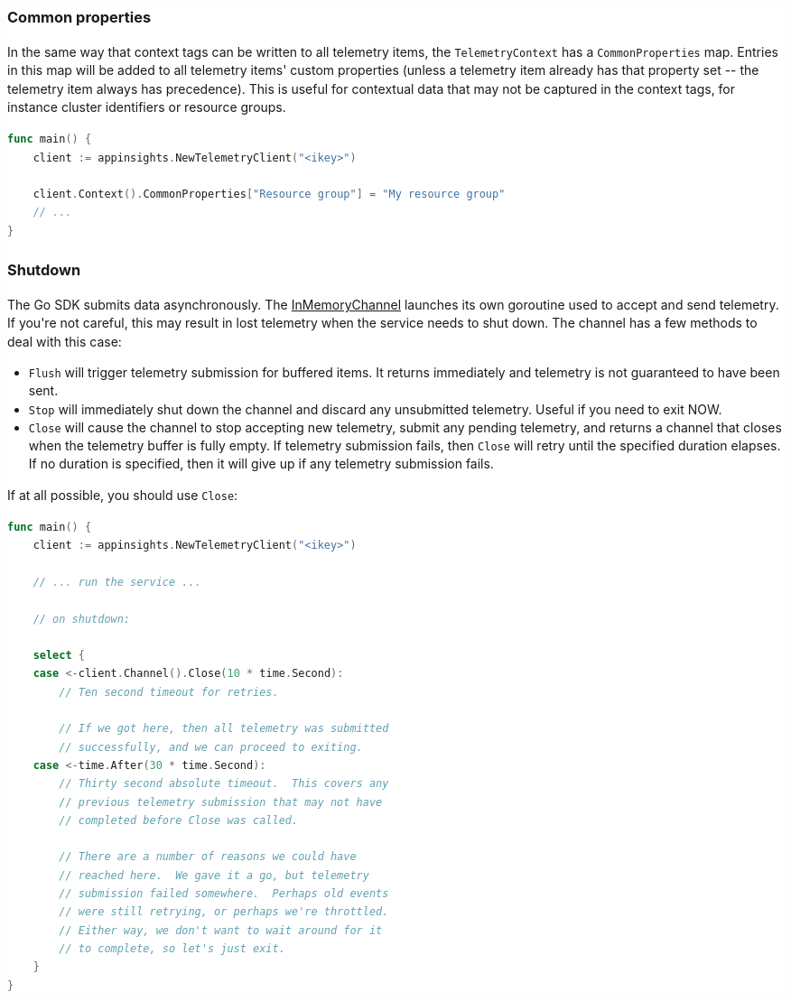 ### Common properties

In the same way that context tags can be written to all telemetry items, the
`TelemetryContext` has a `CommonProperties` map.  Entries in this map will
be added to all telemetry items' custom properties (unless a telemetry item
already has that property set -- the telemetry item always has precedence). 
This is useful for contextual data that may not be captured in the context
tags, for instance cluster identifiers or resource groups.

```go
func main() {
	client := appinsights.NewTelemetryClient("<ikey>")
	
	client.Context().CommonProperties["Resource group"] = "My resource group"
	// ...
}
```

### Shutdown
The Go SDK submits data asynchronously.  The [InMemoryChannel](https://godoc.org/github.com/javestmx/ApplicationInsights-Go/appinsights/#InMemoryChannel)
launches its own goroutine used to accept and send telemetry.  If you're not
careful, this may result in lost telemetry when the service needs to shut
down.  The channel has a few methods to deal with this case:

* `Flush` will trigger telemetry submission for buffered items.  It returns
  immediately and telemetry is not guaranteed to have been sent.
* `Stop` will immediately shut down the channel and discard any unsubmitted
  telemetry.  Useful if you need to exit NOW.
* `Close` will cause the channel to stop accepting new telemetry, submit any
  pending telemetry, and returns a channel that closes when the telemetry
  buffer is fully empty.  If telemetry submission fails, then `Close` will
  retry until the specified duration elapses.  If no duration is specified,
  then it will give up if any telemetry submission fails.

If at all possible, you should use `Close`:

```go
func main() {
	client := appinsights.NewTelemetryClient("<ikey>")
	
	// ... run the service ...
	
	// on shutdown:
	
	select {
	case <-client.Channel().Close(10 * time.Second):
		// Ten second timeout for retries.
		
		// If we got here, then all telemetry was submitted
		// successfully, and we can proceed to exiting.
	case <-time.After(30 * time.Second):
		// Thirty second absolute timeout.  This covers any
		// previous telemetry submission that may not have
		// completed before Close was called.
		
		// There are a number of reasons we could have
		// reached here.  We gave it a go, but telemetry
		// submission failed somewhere.  Perhaps old events
		// were still retrying, or perhaps we're throttled.
		// Either way, we don't want to wait around for it
		// to complete, so let's just exit.
	}
}
```
